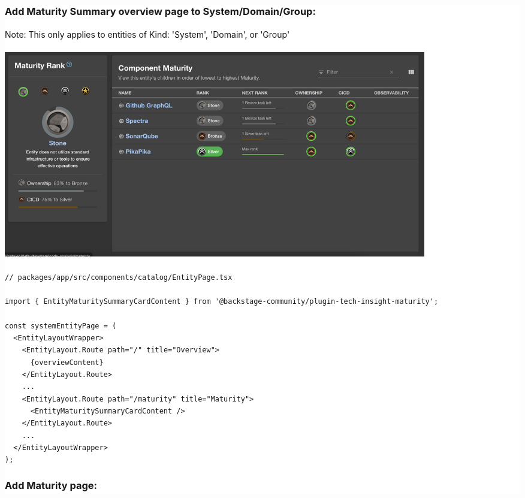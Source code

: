 ### Add Maturity Summary overview page to System/Domain/Group:

Note: This only applies to entities of Kind: 'System', 'Domain', or 'Group'

<img src="./img/maturitySummaryCardContent.png" width="700" height="350" />

```tsx
// packages/app/src/components/catalog/EntityPage.tsx

import { EntityMaturitySummaryCardContent } from '@backstage-community/plugin-tech-insight-maturity';

const systemEntityPage = (
  <EntityLayoutWrapper>
    <EntityLayout.Route path="/" title="Overview">
      {overviewContent}
    </EntityLayout.Route>
    ...
    <EntityLayout.Route path="/maturity" title="Maturity">
      <EntityMaturitySummaryCardContent />
    </EntityLayout.Route>
    ...
  </EntityLayoutWrapper>
);
```

### Add Maturity page:
